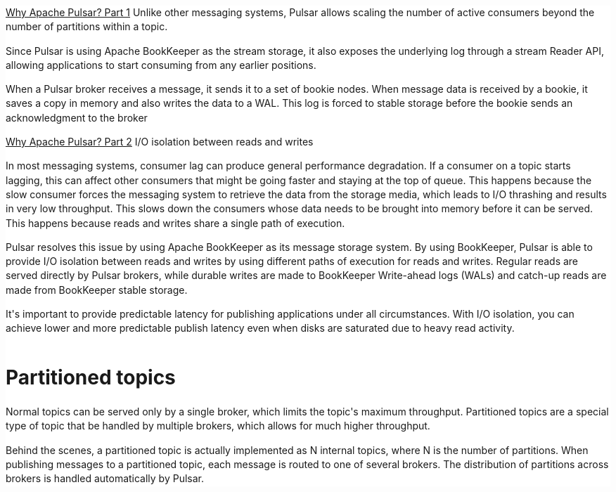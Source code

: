 [Why Apache Pulsar? Part 1](https://streaml.io/blog/why-apache-pulsar)
Unlike other messaging systems, Pulsar allows scaling the number of active consumers beyond the number of partitions
within a topic.

Since Pulsar is using Apache BookKeeper as the stream storage, it also exposes the underlying log through a stream
Reader API, allowing applications to start consuming from any earlier positions.

When a Pulsar broker receives a message, it sends it to a set of bookie nodes. When message data is received by a
bookie, it saves a copy in memory and also writes the data to a WAL.
This log is forced to stable storage before the bookie sends an acknowledgment to the broker

[Why Apache Pulsar? Part 2](https://streaml.io/blog/why-apache-pulsar-part-2)
I/O isolation between reads and writes

In most messaging systems, consumer lag can produce general performance degradation.
If a consumer on a topic starts lagging, this can affect other consumers that might be going faster and staying at the
top of queue.
This happens because the slow consumer forces the messaging system to retrieve the data from the storage media, which
leads to I/O thrashing and results in very low throughput.
This slows down the consumers whose data needs to be brought into memory before it can be served. This happens because
reads and writes share a single path of execution.

Pulsar resolves this issue by using Apache BookKeeper as its message storage system.
By using BookKeeper, Pulsar is able to provide I/O isolation between reads and writes by using different paths of
execution for reads and writes.
Regular reads are served directly by Pulsar brokers, while durable writes are made to BookKeeper Write-ahead logs (WALs)
and catch-up reads are made from BookKeeper stable storage.

It's important to provide predictable latency for publishing applications under all circumstances.
With I/O isolation, you can achieve lower and more predictable publish latency even when disks are saturated due to
heavy read activity.

# Partitioned topics
Normal topics can be served only by a single broker, which limits the topic's maximum throughput.
Partitioned topics are a special type of topic that be handled by multiple brokers, which allows for much higher
throughput.

Behind the scenes, a partitioned topic is actually implemented as N internal topics, where N is the number of
partitions.
When publishing messages to a partitioned topic, each message is routed to one of several brokers. The distribution of
partitions across brokers is handled automatically by Pulsar.
